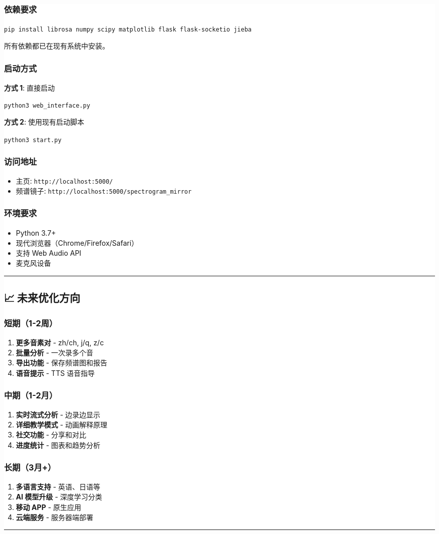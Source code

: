 ### 依赖要求

```bash
pip install librosa numpy scipy matplotlib flask flask-socketio jieba
```

所有依赖都已在现有系统中安装。

### 启动方式

**方式 1**: 直接启动
```bash
python3 web_interface.py
```

**方式 2**: 使用现有启动脚本
```bash
python3 start.py
```

### 访问地址

- 主页: `http://localhost:5000/`
- 频谱镜子: `http://localhost:5000/spectrogram_mirror`

### 环境要求

- Python 3.7+
- 现代浏览器（Chrome/Firefox/Safari）
- 支持 Web Audio API
- 麦克风设备

---

## 📈 未来优化方向

### 短期（1-2周）

1. **更多音素对** - zh/ch, j/q, z/c
2. **批量分析** - 一次录多个音
3. **导出功能** - 保存频谱图和报告
4. **语音提示** - TTS 语音指导

### 中期（1-2月）

1. **实时流式分析** - 边录边显示
2. **详细教学模式** - 动画解释原理
3. **社交功能** - 分享和对比
4. **进度统计** - 图表和趋势分析

### 长期（3月+）

1. **多语言支持** - 英语、日语等
2. **AI 模型升级** - 深度学习分类
3. **移动 APP** - 原生应用
4. **云端服务** - 服务器端部署

---